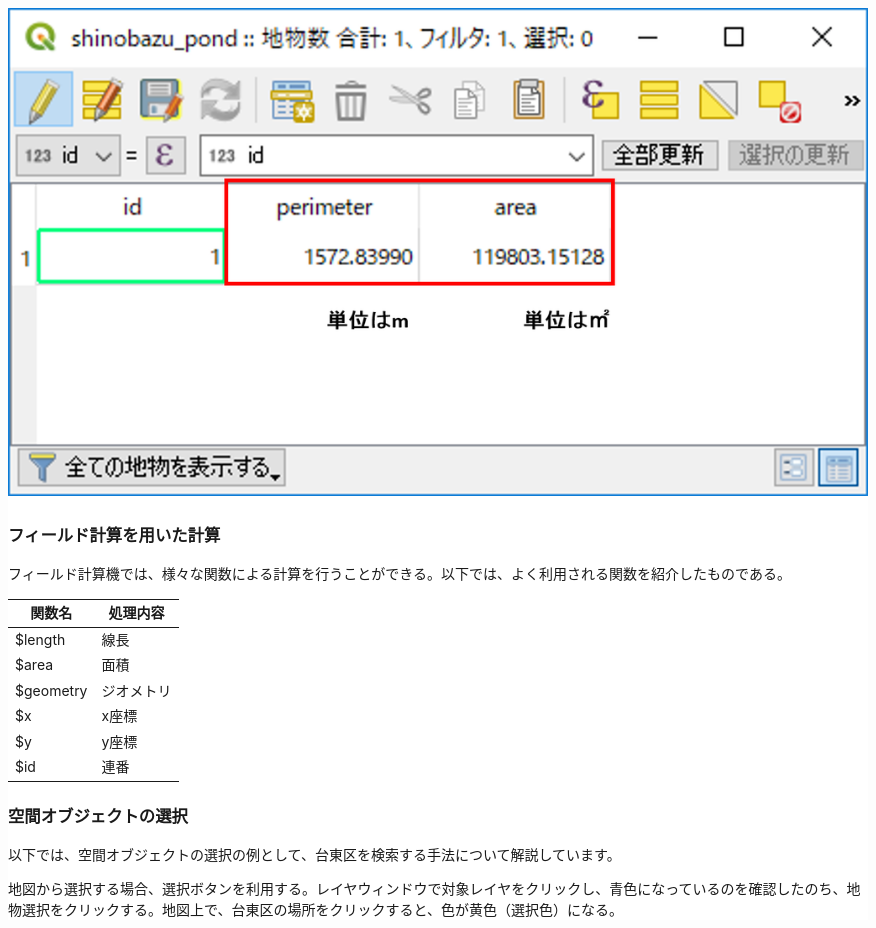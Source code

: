 ![自動計算](pic/11pic_7.png)

### フィールド計算を用いた計算
フィールド計算機では、様々な関数による計算を行うことができる。以下では、よく利用される関数を紹介したものである。

|関数名|処理内容|
|---|---|
|$length|線長|
|$area|面積|
|$geometry|ジオメトリ|
|$x|x座標|
|$y|y座標|
|$id|連番|

### 空間オブジェクトの選択
以下では、空間オブジェクトの選択の例として、台東区を検索する手法について解説しています。

地図から選択する場合、選択ボタンを利用する。レイヤウィンドウで対象レイヤをクリックし、青色になっているのを確認したのち、地物選択をクリックする。地図上で、台東区の場所をクリックすると、色が黄色（選択色）になる。